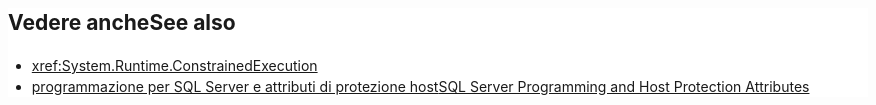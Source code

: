 ## <a name="see-also"></a><span data-ttu-id="a6798-367">Vedere anche</span><span class="sxs-lookup"><span data-stu-id="a6798-367">See also</span></span>

- <xref:System.Runtime.ConstrainedExecution>
- [<span data-ttu-id="a6798-368">programmazione per SQL Server e attributi di protezione host</span><span class="sxs-lookup"><span data-stu-id="a6798-368">SQL Server Programming and Host Protection Attributes</span></span>](sql-server-programming-and-host-protection-attributes.md)
